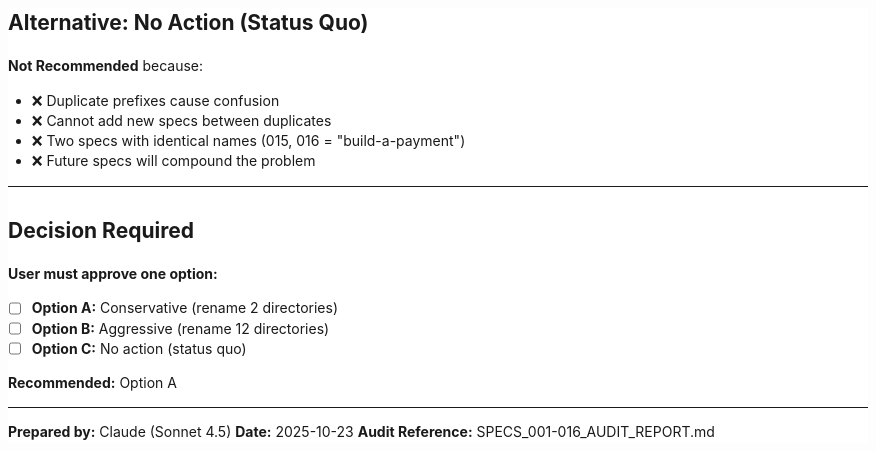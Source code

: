 
## Alternative: No Action (Status Quo)

**Not Recommended** because:
- ❌ Duplicate prefixes cause confusion
- ❌ Cannot add new specs between duplicates
- ❌ Two specs with identical names (015, 016 = "build-a-payment")
- ❌ Future specs will compound the problem

---

## Decision Required

**User must approve one option:**
- [ ] **Option A:** Conservative (rename 2 directories)
- [ ] **Option B:** Aggressive (rename 12 directories)
- [ ] **Option C:** No action (status quo)

**Recommended:** Option A

---

**Prepared by:** Claude (Sonnet 4.5)
**Date:** 2025-10-23
**Audit Reference:** SPECS_001-016_AUDIT_REPORT.md
